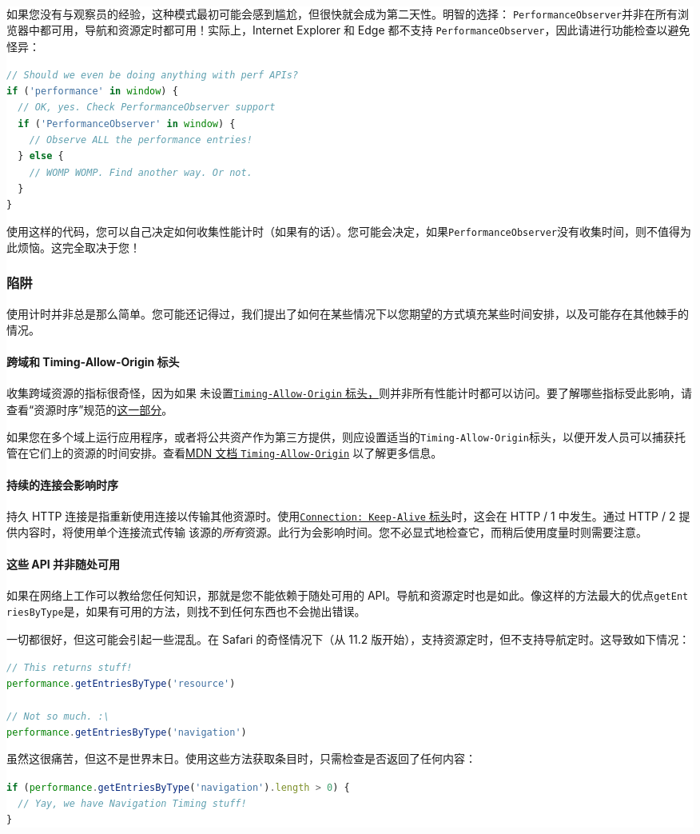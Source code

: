 如果您没有与观察员的经验，这种模式最初可能会感到尴尬，但很快就会成为第二天性。明智的选择： `PerformanceObserver`并非在所有浏览器中都可用，导航和资源定时都可用！实际上，Internet Explorer 和 Edge 都不支持 `PerformanceObserver`，因此请进行功能检查以避免怪异：

```javascript
// Should we even be doing anything with perf APIs?
if ('performance' in window) {
  // OK, yes. Check PerformanceObserver support
  if ('PerformanceObserver' in window) {
    // Observe ALL the performance entries!
  } else {
    // WOMP WOMP. Find another way. Or not.
  }
}
```

使用这样的代码，您可以自己决定如何收集性能计时（如果有的话）。您可能会决定，如果`PerformanceObserver`没有收集时间，则不值得为此烦恼。这完全取决于您！

### 陷阱

使用计时并非总是那么简单。您可能还记得过，我们提出了如何在某些情况下以您期望的方式填充某些时间安排，以及可能存在其他棘手的情况。

#### 跨域和 Timing-Allow-Origin 标头

收集跨域资源的指标很奇怪，因为如果 未设置[`Timing-Allow-Origin` 标头，](https://developer.mozilla.org/en-US/docs/Web/HTTP/Headers/Timing-Allow-Origin)则并非所有性能计时都可以访问。要了解哪些指标受此影响，请查看“资源时序”规范的[这一部分](https://www.w3.org/TR/resource-timing-2/#cross-origin-resources)。

如果您在多个域上运行应用程序，或者将公共资产作为第三方提供，则应设置适当的`Timing-Allow-Origin`标头，以便开发人员可以捕获托管在它们上的资源的时间安排。查看[MDN 文档 `Timing-Allow-Origin`](https://developer.mozilla.org/en-US/docs/Web/HTTP/Headers/Timing-Allow-Origin) 以了解更多信息。

#### 持续的连接会影响时序

持久 HTTP 连接是指重新使用连接以传输其他资源时。使用[`Connection: Keep-Alive` 标头](https://developer.mozilla.org/en-US/docs/Web/HTTP/Headers/Keep-Alive)时，这会在 HTTP / 1 中发生。通过 HTTP / 2 提供内容时，将使用单个连接流式传输 该源的*所有*资源。此行为会影响时间。您不必显式地检查它，而稍后使用度量时则需要注意。

#### 这些 API 并非随处可用

如果在网络上工作可以教给您任何知识，那就是您不能依赖于随处可用的 API。导航和资源定时也是如此。像这样的方法最大的优点`getEntriesByType`是，如果有可用的方法，则找不到任何东西也不会抛出错误。

一切都很好，但这可能会引起一些混乱。在 Safari 的奇怪情况下（从 11.2 版开始），支持资源定时，但不支持导航定时。这导致如下情况：

```javascript
// This returns stuff!
performance.getEntriesByType('resource')

// Not so much. :\
performance.getEntriesByType('navigation')
```

虽然这很痛苦，但这不是世界末日。使用这些方法获取条目时，只需检查是否返回了任何内容：

```javascript
if (performance.getEntriesByType('navigation').length > 0) {
  // Yay, we have Navigation Timing stuff!
}
```
